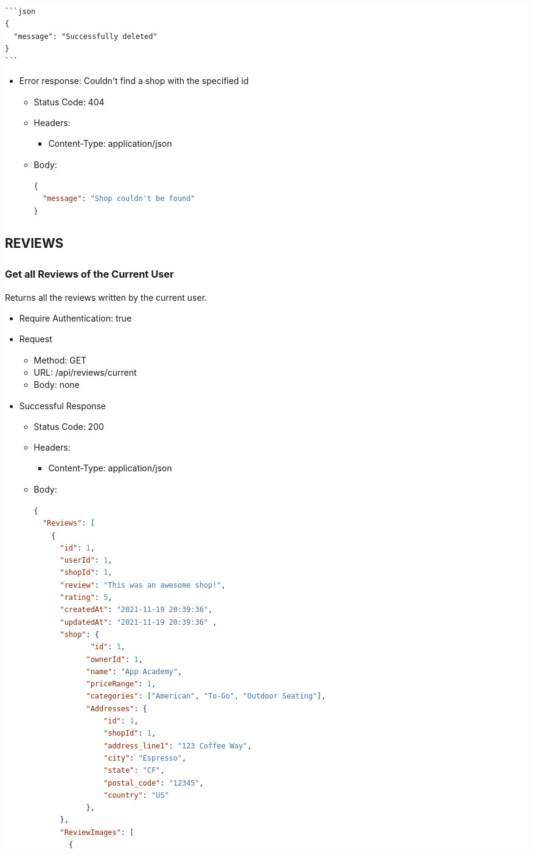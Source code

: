     ```json
    {
      "message": "Successfully deleted"
    }
    ```

* Error response: Couldn't find a shop with the specified id
  * Status Code: 404
  * Headers:
    * Content-Type: application/json
  * Body:

    ```json
    {
      "message": "Shop couldn't be found"
    }
    ```

## REVIEWS

### Get all Reviews of the Current User

Returns all the reviews written by the current user.

* Require Authentication: true
* Request
  * Method: GET
  * URL: /api/reviews/current
  * Body: none

* Successful Response
  * Status Code: 200
  * Headers:
    * Content-Type: application/json
  * Body:

    ```json
    {
      "Reviews": [
        {
          "id": 1,
          "userId": 1,
          "shopId": 1,
          "review": "This was an awesome shop!",
          "rating": 5,
          "createdAt": "2021-11-19 20:39:36",
          "updatedAt": "2021-11-19 20:39:36" ,
          "shop": {
                 "id": 1,
                "ownerId": 1,
                "name": "App Academy",
                "priceRange": 1,
                "categories": ["American", "To-Go", "Outdoor Seating"],
                "Addresses": {
                    "id": 1,
                    "shopId": 1,
                    "address_line1": "123 Coffee Way",
                    "city": "Espresso",
                    "state": "CF",
                    "postal_code": "12345",
                    "country": "US"
                },
          },
          "ReviewImages": [
            {

[db-schema]: ../../Screenshot%202024-05-15%20at%203.51.15 PM.png